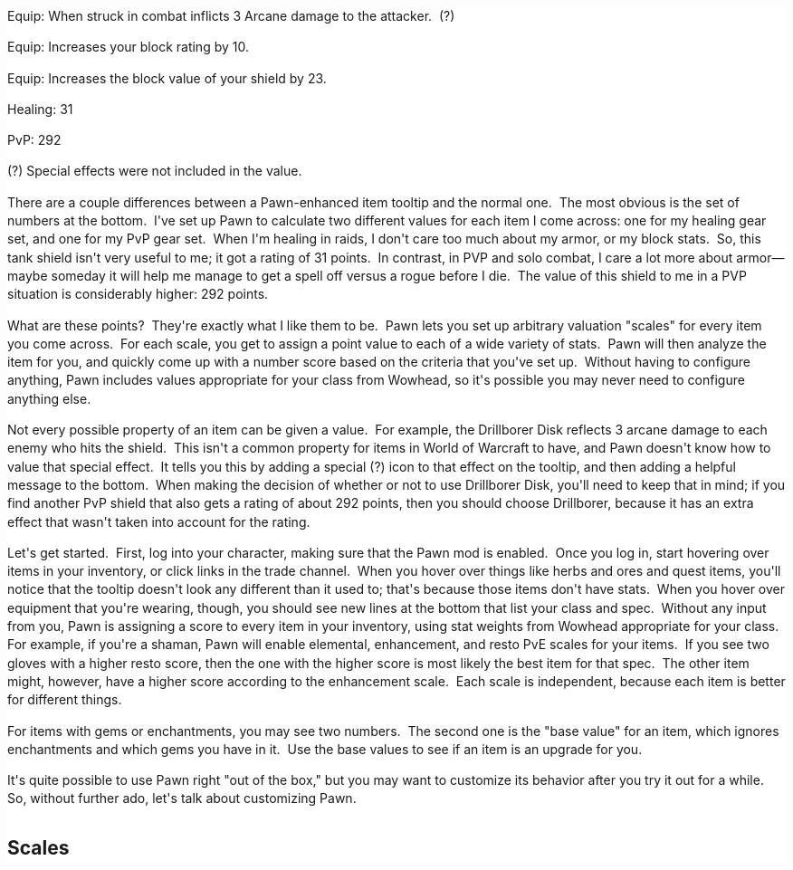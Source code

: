 Equip: When struck in combat inflicts 3 Arcane damage to the attacker.  (?)

Equip: Increases your block rating by 10.

Equip: Increases the block value of your shield by 23.

Healing: 31

PvP: 292

(?) Special effects were not included in the value.

There are a couple differences between a Pawn-enhanced item tooltip and the normal one.  The most obvious is the set of numbers at the bottom.  I've set up Pawn to calculate two different values for each item I come across: one for my healing gear set, and one for my PvP gear set.  When I'm healing in raids, I don't care too much about my armor, or my block stats.  So, this tank shield isn't very useful to me; it got a rating of 31 points.  In contrast, in PVP and solo combat, I care a lot more about armor—maybe someday it will help me manage to get a spell off versus a rogue before I die.  The value of this shield to me in a PVP situation is considerably higher: 292 points.

What are these points?  They're exactly what I like them to be.  Pawn lets you set up arbitrary valuation "scales" for every item you come across.  For each scale, you get to assign a point value to each of a wide variety of stats.  Pawn will then analyze the item for you, and quickly come up with a number score based on the criteria that you've set up.  Without having to configure anything, Pawn includes values appropriate for your class from Wowhead, so it's possible you may never need to configure anything else.

Not every possible property of an item can be given a value.  For example, the Drillborer Disk reflects 3 arcane damage to each enemy who hits the shield.  This isn't a common property for items in World of Warcraft to have, and Pawn doesn't know how to value that special effect.  It tells you this by adding a special (?) icon to that effect on the tooltip, and then adding a helpful message to the bottom.  When making the decision of whether or not to use Drillborer Disk, you'll need to keep that in mind; if you find another PvP shield that also gets a rating of about 292 points, then you should choose Drillborer, because it has an extra effect that wasn't taken into account for the rating.

Let's get started.  First, log into your character, making sure that the Pawn mod is enabled.  Once you log in, start hovering over items in your inventory, or click links in the trade channel.  When you hover over things like herbs and ores and quest items, you'll notice that the tooltip doesn't look any different than it used to; that's because those items don't have stats.  When you hover over equipment that you're wearing, though, you should see new lines at the bottom that list your class and spec.  Without any input from you, Pawn is assigning a score to every item in your inventory, using stat weights from Wowhead appropriate for your class.  For example, if you're a shaman, Pawn will enable elemental, enhancement, and resto PvE scales for your items.  If you see two gloves with a higher resto score, then the one with the higher score is most likely the best item for that spec.  The other item might, however, have a higher score according to the enhancement scale.  Each scale is independent, because each item is better for different things.

For items with gems or enchantments, you may see two numbers.  The second one is the "base value" for an item, which ignores enchantments and which gems you have in it.  Use the base values to see if an item is an upgrade for you.

It's quite possible to use Pawn right "out of the box," but you may want to customize its behavior after you try it out for a while.  So, without further ado, let's talk about customizing Pawn.

Scales
------
